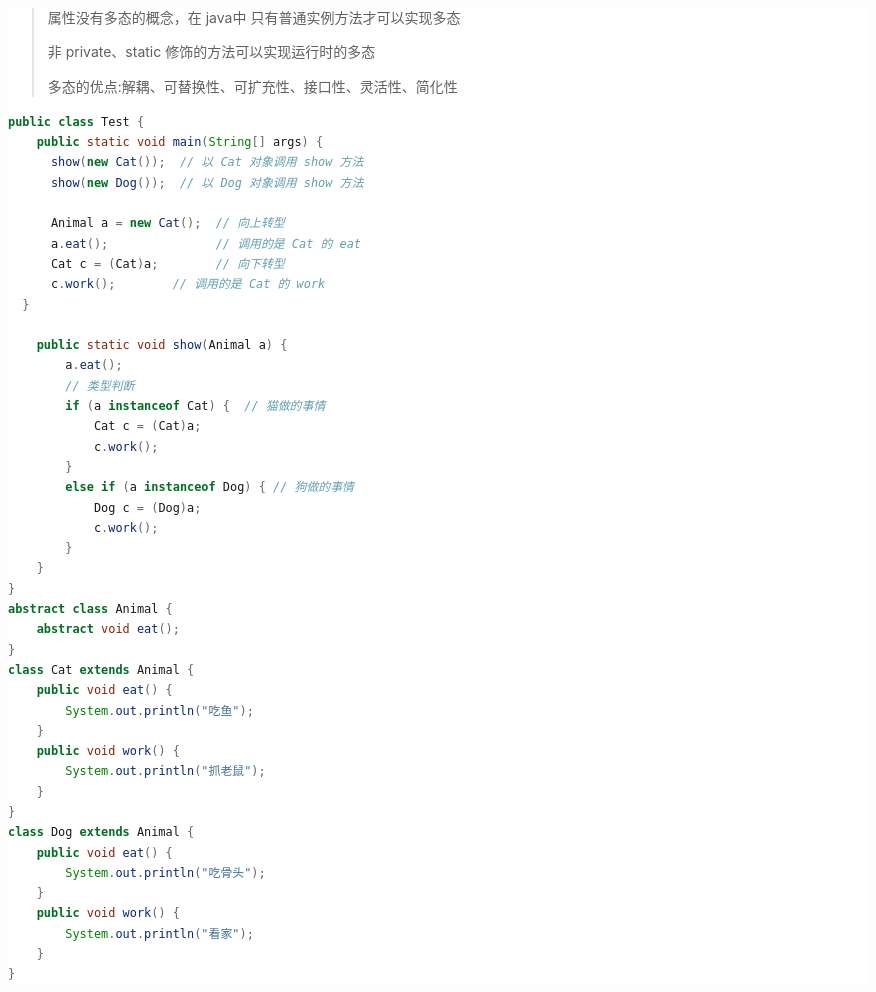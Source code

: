 > 属性没有多态的概念，在 java中 只有普通实例方法才可以实现多态
>
> 非 private、static 修饰的方法可以实现运行时的多态
>
> 多态的优点:解耦、可替换性、可扩充性、接口性、灵活性、简化性  

```java
public class Test {
    public static void main(String[] args) {
      show(new Cat());  // 以 Cat 对象调用 show 方法
      show(new Dog());  // 以 Dog 对象调用 show 方法
                
      Animal a = new Cat();  // 向上转型  
      a.eat();               // 调用的是 Cat 的 eat
      Cat c = (Cat)a;        // 向下转型  
      c.work();        // 调用的是 Cat 的 work
  }  
            
    public static void show(Animal a) {
        a.eat();  
        // 类型判断
        if (a instanceof Cat) {  // 猫做的事情 
            Cat c = (Cat)a;  
            c.work();  
        } 
        else if (a instanceof Dog) { // 狗做的事情 
            Dog c = (Dog)a;  
            c.work();  
        }  
    }  
}
abstract class Animal {  
    abstract void eat();  
}  
class Cat extends Animal {  
    public void eat() {  
        System.out.println("吃鱼");  
    }  
    public void work() {  
        System.out.println("抓老鼠");  
    }  
}  
class Dog extends Animal {  
    public void eat() {  
        System.out.println("吃骨头");  
    }  
    public void work() {  
        System.out.println("看家");  
    }  
}
```
